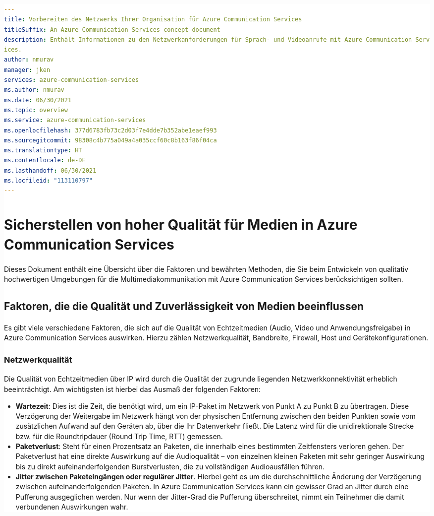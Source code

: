 ```yaml
---
title: Vorbereiten des Netzwerks Ihrer Organisation für Azure Communication Services
titleSuffix: An Azure Communication Services concept document
description: Enthält Informationen zu den Netzwerkanforderungen für Sprach- und Videoanrufe mit Azure Communication Services.
author: nmurav
manager: jken
services: azure-communication-services
ms.author: nmurav
ms.date: 06/30/2021
ms.topic: overview
ms.service: azure-communication-services
ms.openlocfilehash: 377d6783fb73c2d03f7e4dde7b352abe1eaef993
ms.sourcegitcommit: 98308c4b775a049a4a035ccf60c8b163f86f04ca
ms.translationtype: HT
ms.contentlocale: de-DE
ms.lasthandoff: 06/30/2021
ms.locfileid: "113110797"
---
```

# <a name="ensure-high-quality-media-in-azure-communication-services"></a>Sicherstellen von hoher Qualität für Medien in Azure Communication Services

Dieses Dokument enthält eine Übersicht über die Faktoren und bewährten Methoden, die Sie beim Entwickeln von qualitativ hochwertigen Umgebungen für die Multimediakommunikation mit Azure Communication Services berücksichtigen sollten.

## <a name="factors-that-affect-media-quality-and-reliability"></a>Faktoren, die die Qualität und Zuverlässigkeit von Medien beeinflussen

Es gibt viele verschiedene Faktoren, die sich auf die Qualität von Echtzeitmedien (Audio, Video und Anwendungsfreigabe) in Azure Communication Services auswirken. Hierzu zählen Netzwerkqualität, Bandbreite, Firewall, Host und Gerätekonfigurationen.


### <a name="network-quality"></a>Netzwerkqualität

Die Qualität von Echtzeitmedien über IP wird durch die Qualität der zugrunde liegenden Netzwerkkonnektivität erheblich beeinträchtigt. Am wichtigsten ist hierbei das Ausmaß der folgenden Faktoren:
* **Wartezeit**: Dies ist die Zeit, die benötigt wird, um ein IP-Paket im Netzwerk von Punkt A zu Punkt B zu übertragen. Diese Verzögerung der Weitergabe im Netzwerk hängt von der physischen Entfernung zwischen den beiden Punkten sowie vom zusätzlichen Aufwand auf den Geräten ab, über die Ihr Datenverkehr fließt. Die Latenz wird für die unidirektionale Strecke bzw. für die Roundtripdauer (Round Trip Time, RTT) gemessen.
* **Paketverlust**: Steht für einen Prozentsatz an Paketen, die innerhalb eines bestimmten Zeitfensters verloren gehen. Der Paketverlust hat eine direkte Auswirkung auf die Audioqualität – von einzelnen kleinen Paketen mit sehr geringer Auswirkung bis zu direkt aufeinanderfolgenden Burstverlusten, die zu vollständigen Audioausfällen führen.
* **Jitter zwischen Paketeingängen oder regulärer Jitter**. Hierbei geht es um die durchschnittliche Änderung der Verzögerung zwischen aufeinanderfolgenden Paketen. In Azure Communication Services kann ein gewisser Grad an Jitter durch eine Pufferung ausgeglichen werden. Nur wenn der Jitter-Grad die Pufferung überschreitet, nimmt ein Teilnehmer die damit verbundenen Auswirkungen wahr.
